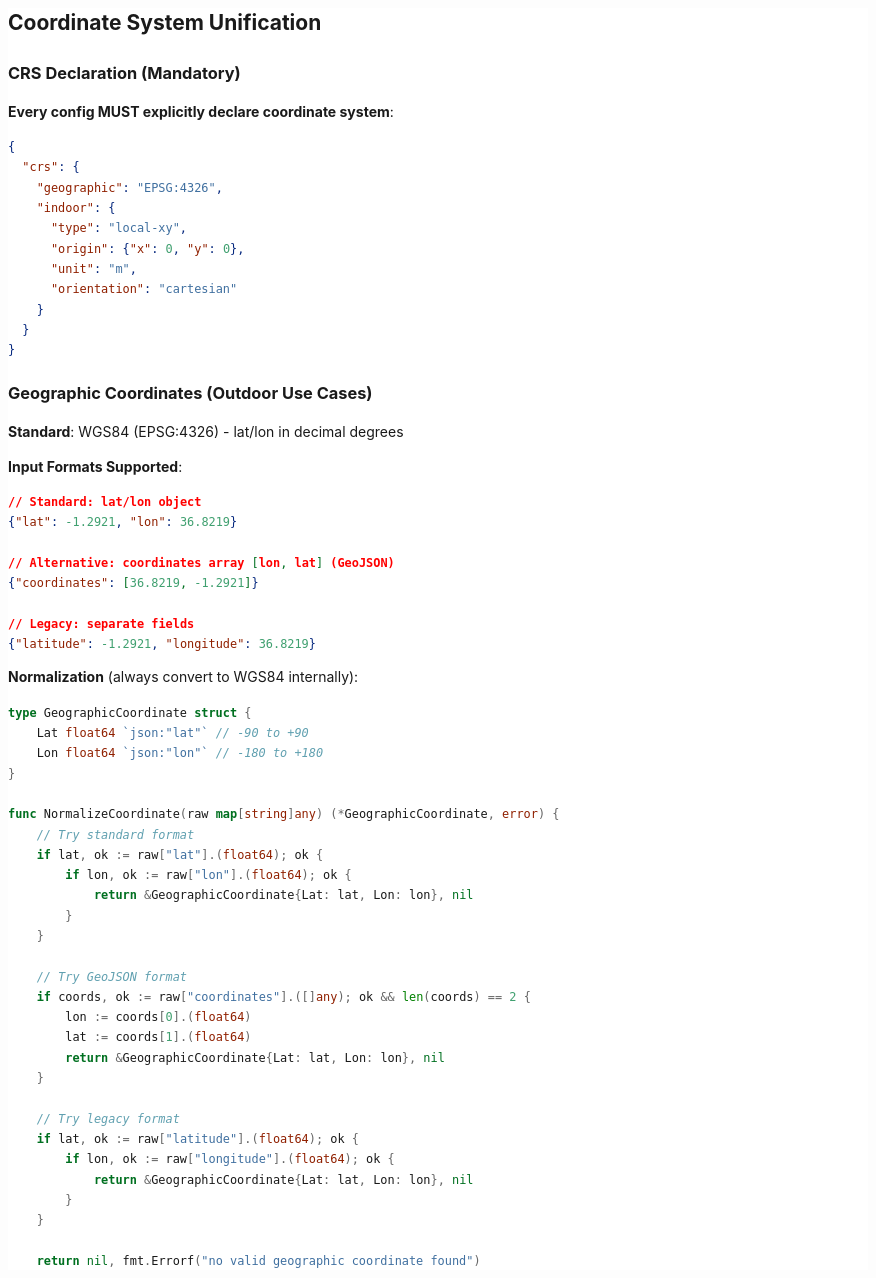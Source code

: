 ## Coordinate System Unification

### CRS Declaration (Mandatory)

**Every config MUST explicitly declare coordinate system**:
```json
{
  "crs": {
    "geographic": "EPSG:4326",
    "indoor": {
      "type": "local-xy",
      "origin": {"x": 0, "y": 0},
      "unit": "m",
      "orientation": "cartesian"
    }
  }
}
```

### Geographic Coordinates (Outdoor Use Cases)

**Standard**: WGS84 (EPSG:4326) - lat/lon in decimal degrees

**Input Formats Supported**:
```json
// Standard: lat/lon object
{"lat": -1.2921, "lon": 36.8219}

// Alternative: coordinates array [lon, lat] (GeoJSON)
{"coordinates": [36.8219, -1.2921]}

// Legacy: separate fields
{"latitude": -1.2921, "longitude": 36.8219}
```

**Normalization** (always convert to WGS84 internally):
```go
type GeographicCoordinate struct {
    Lat float64 `json:"lat"` // -90 to +90
    Lon float64 `json:"lon"` // -180 to +180
}

func NormalizeCoordinate(raw map[string]any) (*GeographicCoordinate, error) {
    // Try standard format
    if lat, ok := raw["lat"].(float64); ok {
        if lon, ok := raw["lon"].(float64); ok {
            return &GeographicCoordinate{Lat: lat, Lon: lon}, nil
        }
    }
    
    // Try GeoJSON format
    if coords, ok := raw["coordinates"].([]any); ok && len(coords) == 2 {
        lon := coords[0].(float64)
        lat := coords[1].(float64)
        return &GeographicCoordinate{Lat: lat, Lon: lon}, nil
    }
    
    // Try legacy format
    if lat, ok := raw["latitude"].(float64); ok {
        if lon, ok := raw["longitude"].(float64); ok {
            return &GeographicCoordinate{Lat: lat, Lon: lon}, nil
        }
    }
    
    return nil, fmt.Errorf("no valid geographic coordinate found")
```